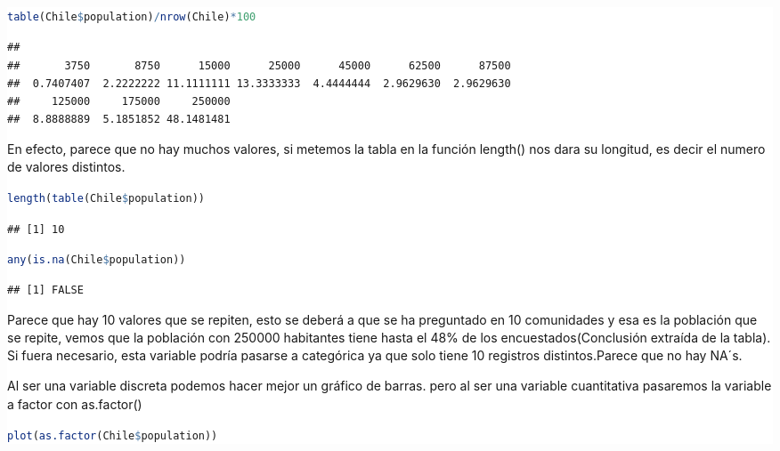 ``` r
table(Chile$population)/nrow(Chile)*100
```

    ## 
    ##       3750       8750      15000      25000      45000      62500      87500 
    ##  0.7407407  2.2222222 11.1111111 13.3333333  4.4444444  2.9629630  2.9629630 
    ##     125000     175000     250000 
    ##  8.8888889  5.1851852 48.1481481

En efecto, parece que no hay muchos valores, si metemos la tabla en la
función length() nos dara su longitud, es decir el numero de valores
distintos.

``` r
length(table(Chile$population))
```

    ## [1] 10

``` r
any(is.na(Chile$population))
```

    ## [1] FALSE

Parece que hay 10 valores que se repiten, esto se deberá a que se ha
preguntado en 10 comunidades y esa es la población que se repite, vemos
que la población con 250000 habitantes tiene hasta el 48% de los
encuestados(Conclusión extraída de la tabla). Si fuera necesario, esta
variable podría pasarse a categórica ya que solo tiene 10 registros
distintos.Parece que no hay NA´s.

Al ser una variable discreta podemos hacer mejor un gráfico de barras.
pero al ser una variable cuantitativa pasaremos la variable a factor con
as.factor()

``` r
plot(as.factor(Chile$population))
```
